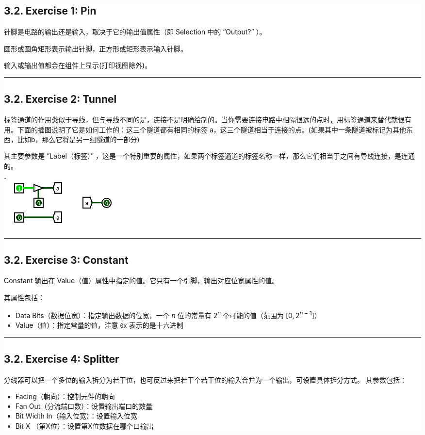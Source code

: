 ## 3.2. Exercise 1: Pin
针脚是电路的输出还是输入，取决于它的输出值属性（即 Selection 中的 “Output?” ）。

圆形或圆角矩形表示输出针脚，正方形或矩形表示输入针脚。

输入或输出值都会在组件上显示(打印视图除外)。

---
## 3.2. Exercise 2: Tunnel
标签通道的作用类似于导线，但与导线不同的是，连接不是明确绘制的。当你需要连接电路中相隔很远的点时，用标签通道来替代就很有用。下面的插图说明了它是如何工作的：这三个隧道都有相同的标签 a，这三个隧道相当于连接的点。(如果其中一条隧道被标记为其他东西，比如b，那么它将是另一组隧道的一部分)

其主要参数是 “Label（标签）” ，这是一个特别重要的属性，如果两个标签通道的标签名称一样，那么它们相当于之间有导线连接，是连通的。

![w:600](./imgs/LogisimGuide/Tunnel.png)

---
## 3.2. Exercise 3: Constant
Constant 输出在 Value（值）属性中指定的值。它只有一个引脚，输出对应位宽属性的值。

其属性包括：
- Data Bits（数据位宽）：指定输出数据的位宽，一个 $n$ 位的常量有 $2^n$ 个可能的值（范围为 $[0,2^{n-1}]$）
- Value（值）：指定常量的值，注意 `0x` 表示的是十六进制

---
## 3.2. Exercise 4: Splitter

<div class=ldiv>  

分线器可以把一个多位的输入拆分为若干位，也可反过来把若干个若干位的输入合并为一个输出，可设置具体拆分方式。
其参数包括：
- Facing（朝向）：控制元件的朝向
- Fan Out（分流端口数）：设置输出端口的数量
- Bit Width In（输入位宽）：设置输入位宽
- Bit X （第X位）：设置第X位数据在哪个口输出
</div>

<div class=rimg>
